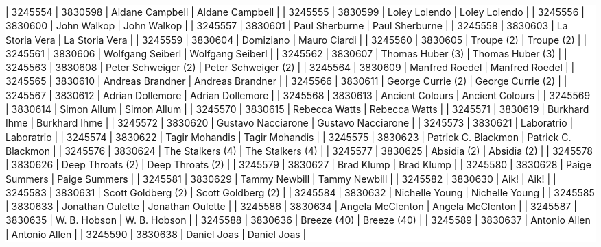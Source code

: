| 3245554 | 3830598 | Aldane Campbell | Aldane Campbell |
| 3245555 | 3830599 | Loley Lolendo | Loley Lolendo |
| 3245556 | 3830600 | John Walkop | John Walkop |
| 3245557 | 3830601 | Paul Sherburne | Paul Sherburne |
| 3245558 | 3830603 | La Storia Vera | La Storia Vera |
| 3245559 | 3830604 | Domiziano | Mauro Ciardi |
| 3245560 | 3830605 | Troupe (2) | Troupe (2) |
| 3245561 | 3830606 | Wolfgang Seiberl | Wolfgang Seiberl |
| 3245562 | 3830607 | Thomas Huber (3) | Thomas Huber (3) |
| 3245563 | 3830608 | Peter Schweiger (2) | Peter Schweiger (2) |
| 3245564 | 3830609 | Manfred Roedel | Manfred Roedel |
| 3245565 | 3830610 | Andreas Brandner | Andreas Brandner |
| 3245566 | 3830611 | George Currie (2) | George Currie (2) |
| 3245567 | 3830612 | Adrian Dollemore | Adrian Dollemore |
| 3245568 | 3830613 | Ancient Colours | Ancient Colours |
| 3245569 | 3830614 | Simon Allum | Simon Allum |
| 3245570 | 3830615 | Rebecca Watts | Rebecca Watts |
| 3245571 | 3830619 | Burkhard Ihme | Burkhard Ihme |
| 3245572 | 3830620 | Gustavo Nacciarone | Gustavo Nacciarone |
| 3245573 | 3830621 | Laboratrio | Laboratrio |
| 3245574 | 3830622 | Tagir Mohandis | Tagir Mohandis |
| 3245575 | 3830623 | Patrick C. Blackmon | Patrick C. Blackmon |
| 3245576 | 3830624 | The Stalkers (4) | The Stalkers (4) |
| 3245577 | 3830625 | Absidia (2) | Absidia (2) |
| 3245578 | 3830626 | Deep Throats (2) | Deep Throats (2) |
| 3245579 | 3830627 | Brad Klump | Brad Klump |
| 3245580 | 3830628 | Paige Summers | Paige Summers |
| 3245581 | 3830629 | Tammy Newbill | Tammy Newbill |
| 3245582 | 3830630 | Aik! | Aik! |
| 3245583 | 3830631 | Scott Goldberg (2) | Scott Goldberg (2) |
| 3245584 | 3830632 | Nichelle Young | Nichelle Young |
| 3245585 | 3830633 | Jonathan Oulette | Jonathan Oulette |
| 3245586 | 3830634 | Angela McClenton | Angela McClenton |
| 3245587 | 3830635 | W. B. Hobson | W. B. Hobson |
| 3245588 | 3830636 | Breeze (40) | Breeze (40) |
| 3245589 | 3830637 | Antonio Allen | Antonio Allen |
| 3245590 | 3830638 | Daniel Joas | Daniel Joas |